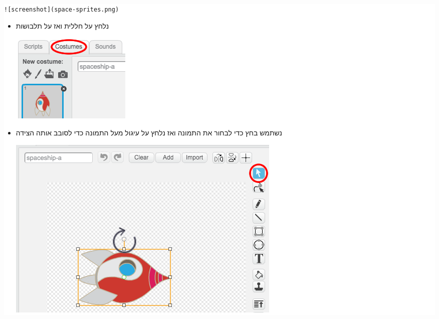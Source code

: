 	![screenshot](space-sprites.png)

+ נלחץ על חללית ואז על תלבושות

	![screenshot](space-costume.png)

+ נשתמש בחץ כדי לבחור את התמונה ואז נלחץ על עיגול מעל התמונה כדי לסובב אותה הצידה
	
	![screenshot](space-rotate.png)
